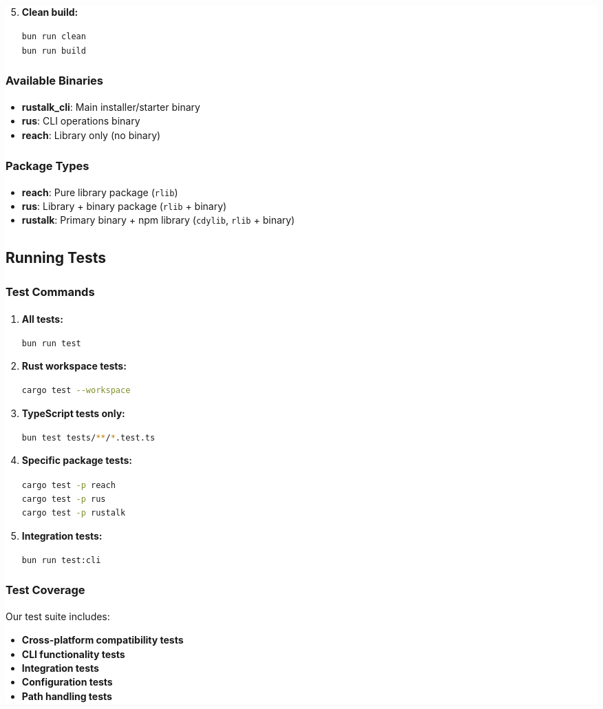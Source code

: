 5. **Clean build:**
   ```bash
   bun run clean
   bun run build
   ```

### Available Binaries

- **rustalk_cli**: Main installer/starter binary
- **rus**: CLI operations binary  
- **reach**: Library only (no binary)

### Package Types

- **reach**: Pure library package (`rlib`)
- **rus**: Library + binary package (`rlib` + binary)
- **rustalk**: Primary binary + npm library (`cdylib`, `rlib` + binary)

## Running Tests

### Test Commands

1. **All tests:**
   ```bash
   bun run test
   ```

2. **Rust workspace tests:**
   ```bash
   cargo test --workspace
   ```

3. **TypeScript tests only:**
   ```bash
   bun test tests/**/*.test.ts
   ```

4. **Specific package tests:**
   ```bash
   cargo test -p reach
   cargo test -p rus
   cargo test -p rustalk
   ```

5. **Integration tests:**
   ```bash
   bun run test:cli
   ```

### Test Coverage

Our test suite includes:
- **Cross-platform compatibility tests**
- **CLI functionality tests**
- **Integration tests**
- **Configuration tests**
- **Path handling tests**

